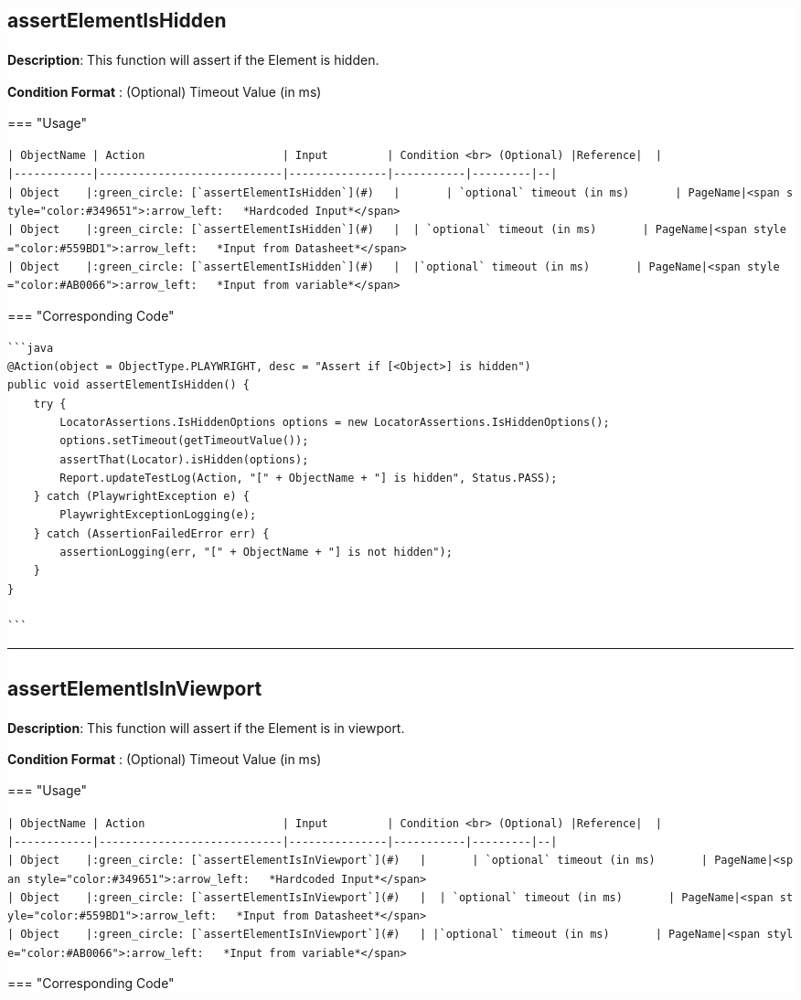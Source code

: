 ## **assertElementIsHidden**

**Description**:  This function will assert if the Element is hidden.

**Condition Format** : (Optional)  Timeout Value (in ms)

=== "Usage"

    | ObjectName | Action                     | Input         | Condition <br> (Optional) |Reference|  |
    |------------|----------------------------|---------------|-----------|---------|--|
    | Object    |:green_circle: [`assertElementIsHidden`](#)   |       | `optional` timeout (in ms)       | PageName|<span style="color:#349651">:arrow_left:   *Hardcoded Input*</span> 
    | Object    |:green_circle: [`assertElementIsHidden`](#)   |  | `optional` timeout (in ms)       | PageName|<span style="color:#559BD1">:arrow_left:   *Input from Datasheet*</span>
    | Object    |:green_circle: [`assertElementIsHidden`](#)   |  |`optional` timeout (in ms)       | PageName|<span style="color:#AB0066">:arrow_left:   *Input from variable*</span>


=== "Corresponding Code"

    ```java
    @Action(object = ObjectType.PLAYWRIGHT, desc = "Assert if [<Object>] is hidden")
    public void assertElementIsHidden() {
        try {
            LocatorAssertions.IsHiddenOptions options = new LocatorAssertions.IsHiddenOptions();
            options.setTimeout(getTimeoutValue());
            assertThat(Locator).isHidden(options);
            Report.updateTestLog(Action, "[" + ObjectName + "] is hidden", Status.PASS);
        } catch (PlaywrightException e) {
            PlaywrightExceptionLogging(e);
        } catch (AssertionFailedError err) {
            assertionLogging(err, "[" + ObjectName + "] is not hidden");
        }
    }

    ```
----------------------------------

## **assertElementIsInViewport**

**Description**:  This function will assert if the Element is in viewport.

**Condition Format** : (Optional)  Timeout Value (in ms)

=== "Usage"

    | ObjectName | Action                     | Input         | Condition <br> (Optional) |Reference|  |
    |------------|----------------------------|---------------|-----------|---------|--|
    | Object    |:green_circle: [`assertElementIsInViewport`](#)   |       | `optional` timeout (in ms)       | PageName|<span style="color:#349651">:arrow_left:   *Hardcoded Input*</span> 
    | Object    |:green_circle: [`assertElementIsInViewport`](#)   |  | `optional` timeout (in ms)       | PageName|<span style="color:#559BD1">:arrow_left:   *Input from Datasheet*</span>
    | Object    |:green_circle: [`assertElementIsInViewport`](#)   | |`optional` timeout (in ms)       | PageName|<span style="color:#AB0066">:arrow_left:   *Input from variable*</span>


=== "Corresponding Code"
